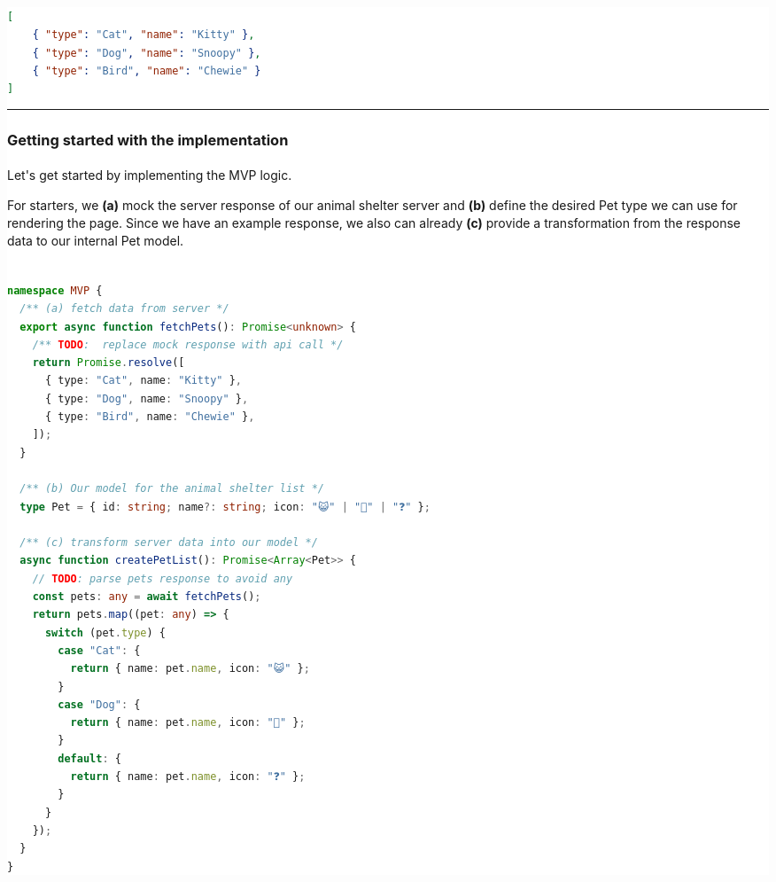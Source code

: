 ```json
[ 
    { "type": "Cat", "name": "Kitty" }, 
    { "type": "Dog", "name": "Snoopy" }, 
    { "type": "Bird", "name": "Chewie" }
]
```

---

### Getting started with the implementation

Let's get started by implementing the MVP logic.

For starters, we **(a)** mock the server response of our animal shelter server and **(b)** define the desired Pet type we can use for rendering the page. Since we have an example response, we also can already **(c)** provide a transformation from the response data to our internal Pet model.

```typescript

namespace MVP {
  /** (a) fetch data from server */
  export async function fetchPets(): Promise<unknown> {
    /** TODO:  replace mock response with api call */
    return Promise.resolve([
      { type: "Cat", name: "Kitty" },
      { type: "Dog", name: "Snoopy" },
      { type: "Bird", name: "Chewie" },
    ]);
  }

  /** (b) Our model for the animal shelter list */
  type Pet = { id: string; name?: string; icon: "😺" | "🐶" | "❓" };

  /** (c) transform server data into our model */
  async function createPetList(): Promise<Array<Pet>> {
    // TODO: parse pets response to avoid any
    const pets: any = await fetchPets();
    return pets.map((pet: any) => {
      switch (pet.type) {
        case "Cat": {
          return { name: pet.name, icon: "😺" };
        }
        case "Dog": {
          return { name: pet.name, icon: "🐶" };
        }
        default: {
          return { name: pet.name, icon: "❓" };
        }
      }
    });
  }
}

```

